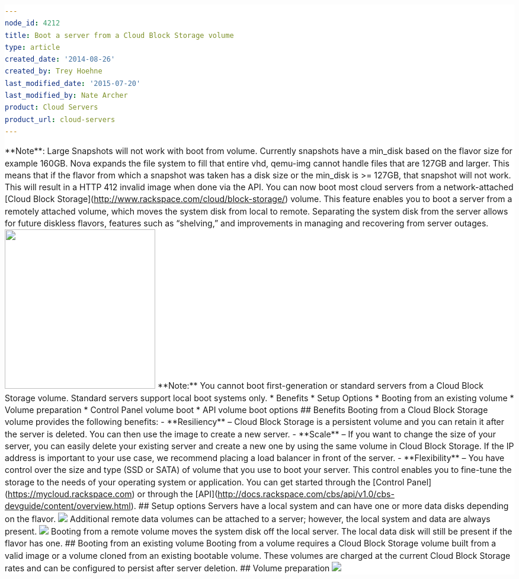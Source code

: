 ```yaml
---
node_id: 4212
title: Boot a server from a Cloud Block Storage volume
type: article
created_date: '2014-08-26'
created_by: Trey Hoehne
last_modified_date: '2015-07-20'
last_modified_by: Nate Archer
product: Cloud Servers
product_url: cloud-servers
---
```


\*\*Note\*\*: Large Snapshots will not work with boot from volume.
Currently snapshots have a min\_disk based on the flavor size for
example 160GB. Nova expands the file system to fill that entire vhd,
qemu-img cannot handle files that are 127GB and larger. This means that
if the flavor from which a snapshot was taken has a disk size or the
min\_disk is &gt;= 127GB, that snapshot will not work. This will result
in a HTTP 412 invalid image when done via the API. You can now boot most
cloud servers from a network-attached \[Cloud Block
Storage\](http://www.rackspace.com/cloud/block-storage/) volume. This
feature enables you to boot a server from a remotely attached volume,
which moves the system disk from local to remote. Separating the system
disk from the server allows for future diskless flavors, features such
as &ldquo;shelving,&rdquo; and improvements in managing and recovering from server
outages.
<img src="https://8026b2e3760e2433679c-fffceaebb8c6ee053c935e8915a3fbe7.ssl.cf2.rackcdn.com/field/image/1424-1.png" width="254" height="269" />
\*\*Note:\*\* You cannot boot first-generation or standard servers from
a Cloud Block Storage volume. Standard servers support local boot
systems only. \* Benefits \* Setup Options \* Booting from an existing
volume \* Volume preparation \* Control Panel volume boot \* API volume
boot options \#\# Benefits Booting from a Cloud Block Storage volume
provides the following benefits: - \*\*Resiliency\*\* &ndash; Cloud Block
Storage is a persistent volume and you can retain it after the server is
deleted. You can then use the image to create a new server. -
\*\*Scale\*\* &ndash; If you want to change the size of your server, you can
easily delete your existing server and create a new one by using the
same volume in Cloud Block Storage. If the IP address is important to
your use case, we recommend placing a load balancer in front of the
server. - \*\*Flexibility\*\* &ndash; You have control over the size and type
(SSD or SATA) of volume that you use to boot your server. This control
enables you to fine-tune the storage to the needs of your operating
system or application. You can get started through the \[Control
Panel\](https://mycloud.rackspace.com) or through the
\[API\](http://docs.rackspace.com/cbs/api/v1.0/cbs-devguide/content/overview.html).
\#\# Setup options Servers have a local system and can have one or more
data disks depending on the flavor.
<img src="https://8026b2e3760e2433679c-fffceaebb8c6ee053c935e8915a3fbe7.ssl.cf2.rackcdn.com/field/image/1424-2.png" width="650" />
Additional remote data volumes can be attached to a server; however, the
local system and data are always present.
<img src="https://8026b2e3760e2433679c-fffceaebb8c6ee053c935e8915a3fbe7.ssl.cf2.rackcdn.com/field/image/1424-3.png" width="650" />
Booting from a remote volume moves the system disk off the local server.
The local data disk will still be present if the flavor has one. \#\#
Booting from an existing volume Booting from a volume requires a Cloud
Block Storage volume built from a valid image or a volume cloned from an
existing bootable volume. These volumes are charged at the current Cloud
Block Storage rates and can be configured to persist after server
deletion. \#\# Volume preparation
<img src="https://8026b2e3760e2433679c-fffceaebb8c6ee053c935e8915a3fbe7.ssl.cf2.rackcdn.com/field/image/1424-4.png" width="650" />
